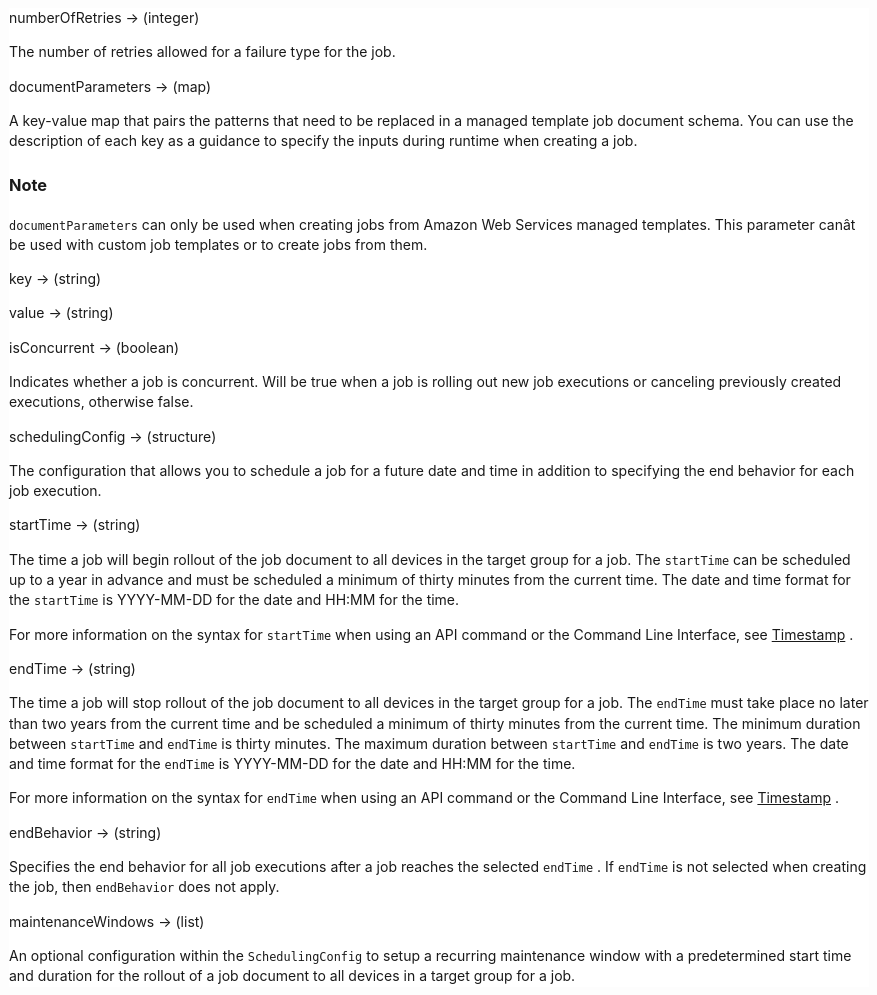 numberOfRetries -> (integer)

The number of retries allowed for a failure type for the job.

documentParameters -> (map)

A key-value map that pairs the patterns that need to be replaced in a managed template job document schema. You can use the description of each key as a guidance to specify the inputs during runtime when creating a job.

### Note

`documentParameters` can only be used when creating jobs from Amazon Web Services managed templates. This parameter canât be used with custom job templates or to create jobs from them.

key -> (string)

value -> (string)

isConcurrent -> (boolean)

Indicates whether a job is concurrent. Will be true when a job is rolling out new job executions or canceling previously created executions, otherwise false.

schedulingConfig -> (structure)

The configuration that allows you to schedule a job for a future date and time in addition to specifying the end behavior for each job execution.

startTime -> (string)

The time a job will begin rollout of the job document to all devices in the target group for a job. The `startTime` can be scheduled up to a year in advance and must be scheduled a minimum of thirty minutes from the current time. The date and time format for the `startTime` is YYYY-MM-DD for the date and HH:MM for the time.

For more information on the syntax for `startTime` when using an API command or the Command Line Interface, see [Timestamp](https://docs.aws.amazon.com/cli/latest/userguide/cli-usage-parameters-types.html#parameter-type-timestamp) .

endTime -> (string)

The time a job will stop rollout of the job document to all devices in the target group for a job. The `endTime` must take place no later than two years from the current time and be scheduled a minimum of thirty minutes from the current time. The minimum duration between `startTime` and `endTime` is thirty minutes. The maximum duration between `startTime` and `endTime` is two years. The date and time format for the `endTime` is YYYY-MM-DD for the date and HH:MM for the time.

For more information on the syntax for `endTime` when using an API command or the Command Line Interface, see [Timestamp](https://docs.aws.amazon.com/cli/latest/userguide/cli-usage-parameters-types.html#parameter-type-timestamp) .

endBehavior -> (string)

Specifies the end behavior for all job executions after a job reaches the selected `endTime` . If `endTime` is not selected when creating the job, then `endBehavior` does not apply.

maintenanceWindows -> (list)

An optional configuration within the `SchedulingConfig` to setup a recurring maintenance window with a predetermined start time and duration for the rollout of a job document to all devices in a target group for a job.
